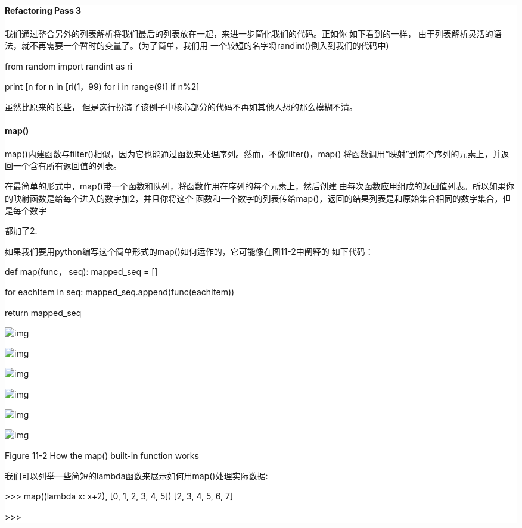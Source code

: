 

#### Refactoring Pass 3

我们通过整合另外的列表解析将我们最后的列表放在一起，来进一步简化我们的代码。正如你 如下看到的一样， 由于列表解析灵活的语法，就不再需要一个暂时的变量了。(为了简单，我们用 一个较短的名字将randint()倒入到我们的代码中)

from random import randint as ri

print [n for n in [ri(1，99) for i in range(9)] if n%2]

虽然比原来的长些， 但是这行扮演了该例子中核心部分的代码不再如其他人想的那么模糊不清。

#### map()

map()内建函数与filter()相似，因为它也能通过函数来处理序列。然而，不像filter()，map() 将函数调用“映射”到每个序列的元素上，并返回一个含有所有返回值的列表。

在最简单的形式中，map()带一个函数和队列，将函数作用在序列的每个元素上，然后创建 由每次函数应用组成的返回值列表。所以如果你的映射函数是给每个进入的数字加2，并且你将这个 函数和一个数字的列表传给map()，返回的结果列表是和原始集合相同的数字集合，但是每个数字

都加了2.

如果我们要用python编写这个简单形式的map()如何运作的，它可能像在图11-2中阐释的 如下代码：

def map(func， seq): mapped_seq = []

for eachItem in seq: mapped_seq.append(func(eachItem))

return mapped_seq

![img](07Python38c3160b-1368.jpg)



![img](07Python38c3160b-1369.jpg)



![img](07Python38c3160b-1370.jpg)



![img](07Python38c3160b-1371.jpg)



![img](07Python38c3160b-1372.jpg)



![img](07Python38c3160b-1373.jpg)



Figure 11-2 How the map() built-in function works



我们可以列举一些简短的lambda函数来展示如何用map()处理实际数据:

\>>> map((lambda x: x+2), [0, 1, 2, 3, 4, 5]) [2, 3, 4, 5, 6, 7]

\>>>
